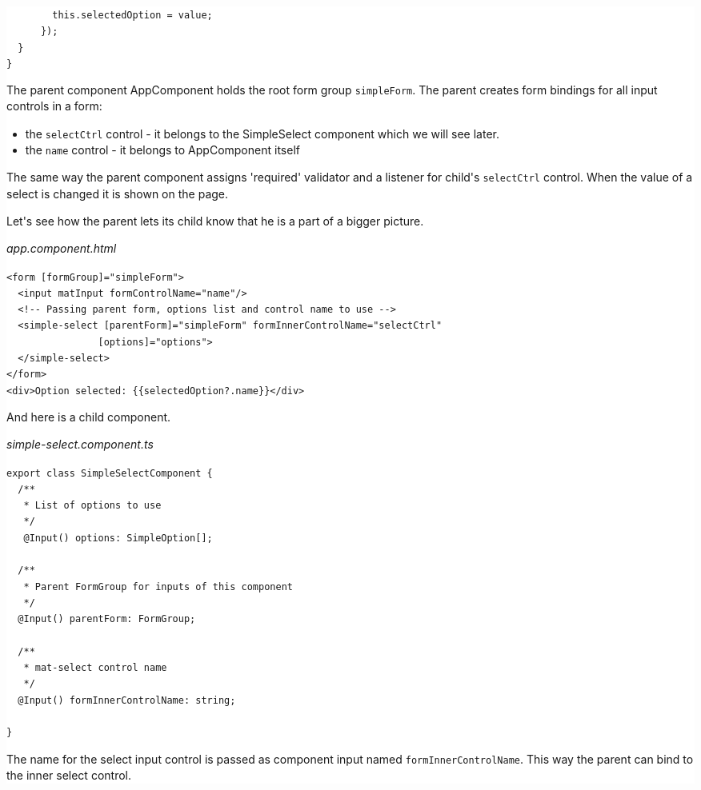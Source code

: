 ```
        this.selectedOption = value;
      });
  }
}
```

The parent component AppComponent holds the root form group `simpleForm`. The parent creates form bindings for all input controls in a form:
* the `selectCtrl` control - it belongs to the SimpleSelect component which we will see later.
* the `name` control - it belongs to AppComponent itself

The same way the parent component assigns 'required' validator and a listener for child's `selectCtrl` control.
When the value of a select is changed it is shown on the page.

Let's see how the parent lets its child know that he is a part of a bigger picture.

_app.component.html_
```
<form [formGroup]="simpleForm">
  <input matInput formControlName="name"/>
  <!-- Passing parent form, options list and control name to use -->
  <simple-select [parentForm]="simpleForm" formInnerControlName="selectCtrl"
                [options]="options">
  </simple-select>
</form>
<div>Option selected: {{selectedOption?.name}}</div>
```

And here is a child component.

_simple-select.component.ts_
```
export class SimpleSelectComponent {
  /**
   * List of options to use
   */
   @Input() options: SimpleOption[];

  /**
   * Parent FormGroup for inputs of this component
   */
  @Input() parentForm: FormGroup;

  /**
   * mat-select control name
   */
  @Input() formInnerControlName: string;

}
```

The name for the select input control is passed as component input named `formInnerControlName`. This way the parent can bind to the inner select control.
